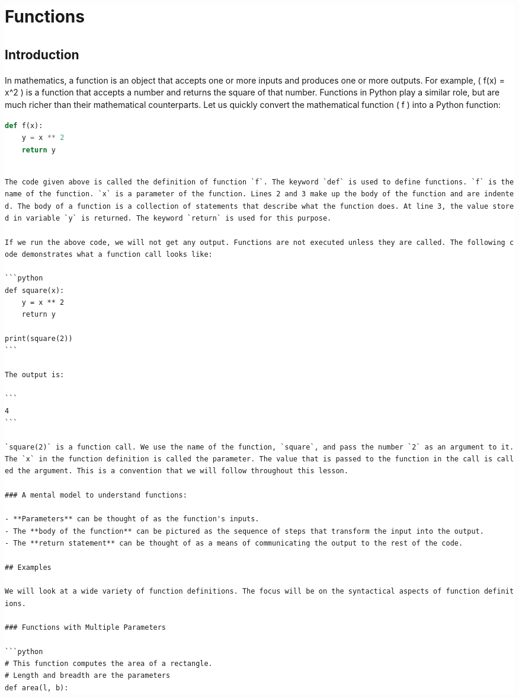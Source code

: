 # Functions

## Introduction

In mathematics, a function is an object that accepts one or more inputs and produces one or more outputs. For example, \( f(x) = x^2 \) is a function that accepts a number and returns the square of that number. Functions in Python play a similar role, but are much richer than their mathematical counterparts. Let us quickly convert the mathematical function \( f \) into a Python function:

```python
def f(x):
    y = x ** 2
    return y
```

````

The code given above is called the definition of function `f`. The keyword `def` is used to define functions. `f` is the name of the function. `x` is a parameter of the function. Lines 2 and 3 make up the body of the function and are indented. The body of a function is a collection of statements that describe what the function does. At line 3, the value stored in variable `y` is returned. The keyword `return` is used for this purpose.

If we run the above code, we will not get any output. Functions are not executed unless they are called. The following code demonstrates what a function call looks like:

```python
def square(x):
    y = x ** 2
    return y

print(square(2))
```

The output is:

```
4
```

`square(2)` is a function call. We use the name of the function, `square`, and pass the number `2` as an argument to it. The `x` in the function definition is called the parameter. The value that is passed to the function in the call is called the argument. This is a convention that we will follow throughout this lesson.

### A mental model to understand functions:

- **Parameters** can be thought of as the function's inputs.
- The **body of the function** can be pictured as the sequence of steps that transform the input into the output.
- The **return statement** can be thought of as a means of communicating the output to the rest of the code.

## Examples

We will look at a wide variety of function definitions. The focus will be on the syntactical aspects of function definitions.

### Functions with Multiple Parameters

```python
# This function computes the area of a rectangle.
# Length and breadth are the parameters
def area(l, b):
````